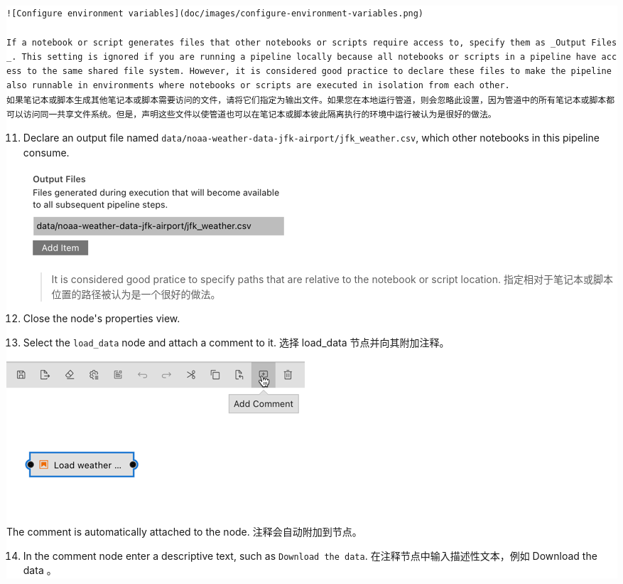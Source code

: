     ![Configure environment variables](doc/images/configure-environment-variables.png)

    If a notebook or script generates files that other notebooks or scripts require access to, specify them as _Output Files_. This setting is ignored if you are running a pipeline locally because all notebooks or scripts in a pipeline have access to the same shared file system. However, it is considered good practice to declare these files to make the pipeline also runnable in environments where notebooks or scripts are executed in isolation from each other.
    如果笔记本或脚本生成其他笔记本或脚本需要访问的文件，请将它们指定为输出文件。如果您在本地运行管道，则会忽略此设置，因为管道中的所有笔记本或脚本都可以访问同一共享文件系统。但是，声明这些文件以使管道也可以在笔记本或脚本彼此隔离执行的环境中运行被认为是很好的做法。

11. Declare an output file named `data/noaa-weather-data-jfk-airport/jfk_weather.csv`, which other notebooks in this pipeline consume.

    ![Configure output files](doc/images/configure-output-files.png)

    > It is considered good pratice to specify paths that are relative to the notebook or script location.
    > 指定相对于笔记本或脚本位置的路径被认为是一个很好的做法。

12. Close the node's properties view.

13. Select the `load_data` node and attach a comment to it.
    选择 load_data 节点并向其附加注释。

   ![Add node comment](doc/images/add-comment.png)

   The comment is automatically attached to the node.
   注释会自动附加到节点。

14. In the comment node enter a descriptive text, such as `Download the data`.
    在注释节点中输入描述性文本，例如 Download the data 。
